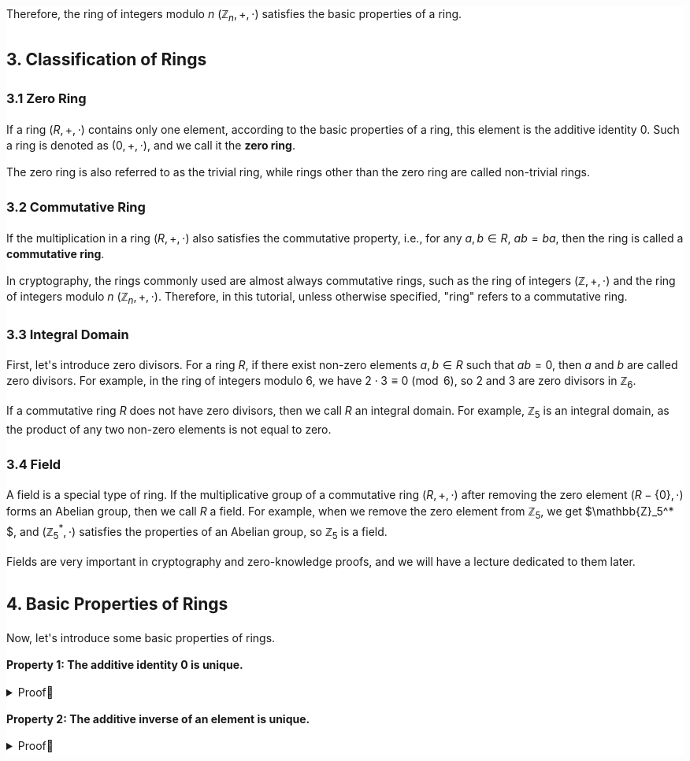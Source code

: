 Therefore, the ring of integers modulo $n$ $(\mathbb{Z}_n, +, \cdot)$ satisfies the basic properties of a ring.

## 3. Classification of Rings

### 3.1 Zero Ring

If a ring $(R, +, \cdot)$ contains only one element, according to the basic properties of a ring, this element is the additive identity $0$. Such a ring is denoted as $(0, +, \cdot)$, and we call it the **zero ring**.

The zero ring is also referred to as the trivial ring, while rings other than the zero ring are called non-trivial rings.

### 3.2 Commutative Ring

If the multiplication in a ring $(R, +, \cdot)$ also satisfies the commutative property, i.e., for any $a, b \in R$, $ab = ba$, then the ring is called a **commutative ring**.

In cryptography, the rings commonly used are almost always commutative rings, such as the ring of integers $(\mathbb{Z}, +, \cdot)$ and the ring of integers modulo $n$ $(\mathbb{Z}_n, +, \cdot)$. Therefore, in this tutorial, unless otherwise specified, "ring" refers to a commutative ring.

### 3.3 Integral Domain

First, let's introduce zero divisors. For a ring $R$, if there exist non-zero elements $a, b \in R$ such that $ab = 0$, then $a$ and $b$ are called zero divisors. For example, in the ring of integers modulo $6$, we have $2 \cdot 3 \equiv 0 \pmod{6}$, so $2$ and $3$ are zero divisors in $\mathbb{Z}_6$.

If a commutative ring $R$ does not have zero divisors, then we call $R$ an integral domain. For example, $\mathbb{Z}_5$ is an integral domain, as the product of any two non-zero elements is not equal to zero.

### 3.4 Field

A field is a special type of ring. If the multiplicative group of a commutative ring $(R, +, \cdot)$ after removing the zero element $(R-\{0\}, \cdot)$ forms an Abelian group, then we call $R$ a field. For example, when we remove the zero element from $\mathbb{Z}_5$, we get $\mathbb{Z}_5^* $, and $(\mathbb{Z}_5^*, \cdot)$ satisfies the properties of an Abelian group, so $\mathbb{Z}_5$ is a field.

Fields are very important in cryptography and zero-knowledge proofs, and we will have a lecture dedicated to them later.

## 4. Basic Properties of Rings

Now, let's introduce some basic properties of rings.

**Property 1: The additive identity $0$ is unique.**

<details><summary>Proof👀</summary></details>

**Property 2: The additive inverse of an element is unique.**

<details><summary>Proof👀</summary></details>
